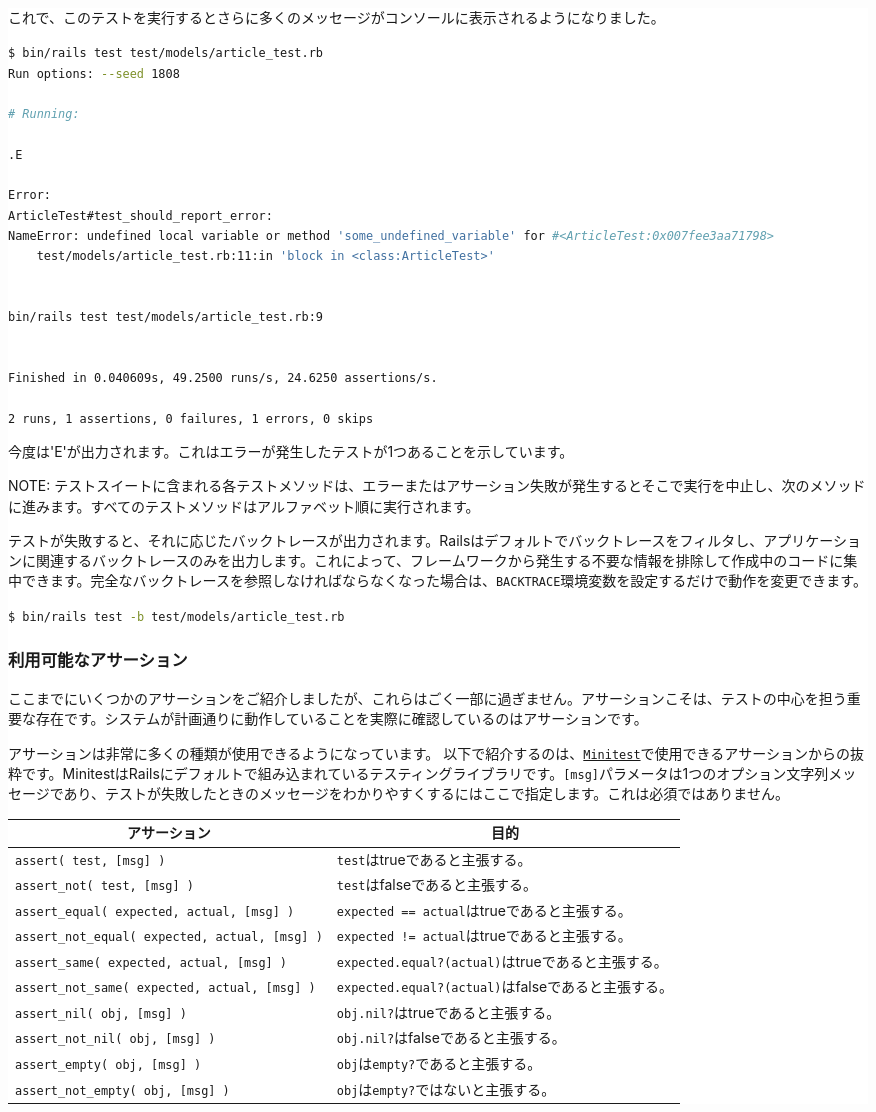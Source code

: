 これで、このテストを実行するとさらに多くのメッセージがコンソールに表示されるようになりました。

```bash
$ bin/rails test test/models/article_test.rb
Run options: --seed 1808

# Running:

.E

Error:
ArticleTest#test_should_report_error:
NameError: undefined local variable or method 'some_undefined_variable' for #<ArticleTest:0x007fee3aa71798>
    test/models/article_test.rb:11:in 'block in <class:ArticleTest>'


bin/rails test test/models/article_test.rb:9


Finished in 0.040609s, 49.2500 runs/s, 24.6250 assertions/s.

2 runs, 1 assertions, 0 failures, 1 errors, 0 skips
```

今度は'E'が出力されます。これはエラーが発生したテストが1つあることを示しています。


NOTE: テストスイートに含まれる各テストメソッドは、エラーまたはアサーション失敗が発生するとそこで実行を中止し、次のメソッドに進みます。すべてのテストメソッドはアルファベット順に実行されます。


テストが失敗すると、それに応じたバックトレースが出力されます。Railsはデフォルトでバックトレースをフィルタし、アプリケーションに関連するバックトレースのみを出力します。これによって、フレームワークから発生する不要な情報を排除して作成中のコードに集中できます。完全なバックトレースを参照しなければならなくなった場合は、`BACKTRACE`環境変数を設定するだけで動作を変更できます。

```bash
$ bin/rails test -b test/models/article_test.rb
```



### 利用可能なアサーション

ここまでにいくつかのアサーションをご紹介しましたが、これらはごく一部に過ぎません。アサーションこそは、テストの中心を担う重要な存在です。システムが計画通りに動作していることを実際に確認しているのはアサーションです。

アサーションは非常に多くの種類が使用できるようになっています。
以下で紹介するのは、[`Minitest`](https://github.com/seattlerb/minitest)で使用できるアサーションからの抜粋です。MinitestはRailsにデフォルトで組み込まれているテスティングライブラリです。`[msg]`パラメータは1つのオプション文字列メッセージであり、テストが失敗したときのメッセージをわかりやすくするにはここで指定します。これは必須ではありません。

| アサーション                                                        | 目的 |
| ---------------------------------------------------------------- | ------- |
| `assert( test, [msg] )`                                          | `test`はtrueであると主張する。|
| `assert_not( test, [msg] )`                                      | `test`はfalseであると主張する。|
| `assert_equal( expected, actual, [msg] )`                        | `expected == actual`はtrueであると主張する。|
| `assert_not_equal( expected, actual, [msg] )`                    | `expected != actual`はtrueであると主張する。|
| `assert_same( expected, actual, [msg] )`                         | `expected.equal?(actual)`はtrueであると主張する。|
| `assert_not_same( expected, actual, [msg] )`                     | `expected.equal?(actual)`はfalseであると主張する。|
| `assert_nil( obj, [msg] )`                                       | `obj.nil?`はtrueであると主張する。|
| `assert_not_nil( obj, [msg] )`                                   | `obj.nil?`はfalseであると主張する。|
| `assert_empty( obj, [msg] )`                                     | `obj`は`empty?`であると主張する。|
| `assert_not_empty( obj, [msg] )`                                 | `obj`は`empty?`ではないと主張する。|